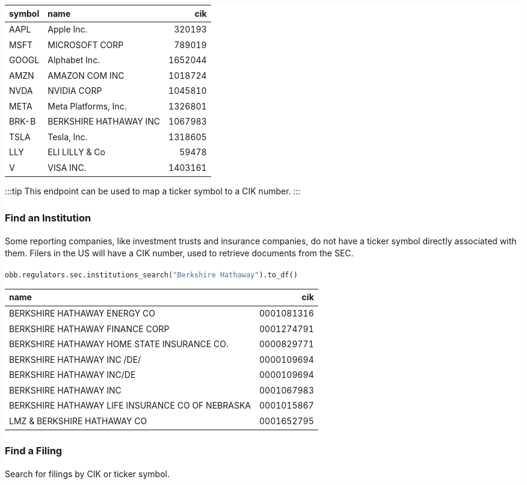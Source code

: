 | symbol   | name                   |     cik |
|:---------|:-----------------------|--------:|
| AAPL     | Apple Inc.             |  320193 |
| MSFT     | MICROSOFT CORP         |  789019 |
| GOOGL    | Alphabet Inc.          | 1652044 |
| AMZN     | AMAZON COM INC         | 1018724 |
| NVDA     | NVIDIA CORP            | 1045810 |
| META     | Meta Platforms, Inc.   | 1326801 |
| BRK-B    | BERKSHIRE HATHAWAY INC | 1067983 |
| TSLA     | Tesla, Inc.            | 1318605 |
| LLY      | ELI LILLY & Co         |   59478 |
| V        | VISA INC.              | 1403161 |

:::tip
This endpoint can be used to map a ticker symbol to a CIK number.
:::

### Find an Institution

Some reporting companies, like investment trusts and insurance companies, do not have a ticker symbol directly associated with them. Filers in the US will have a CIK number, used to retrieve documents from the SEC.

```python
obb.regulators.sec.institutions_search("Berkshire Hathaway").to_df()
```

| name                                             |        cik |
|:-------------------------------------------------|-----------:|
| BERKSHIRE HATHAWAY ENERGY CO                     | 0001081316 |
| BERKSHIRE HATHAWAY FINANCE CORP                  | 0001274791 |
| BERKSHIRE HATHAWAY HOME STATE INSURANCE CO.       | 0000829771 |
| BERKSHIRE HATHAWAY INC /DE/                      | 0000109694 |
| BERKSHIRE HATHAWAY INC/DE                        | 0000109694 |
| BERKSHIRE HATHAWAY INC                           | 0001067983 |
| BERKSHIRE HATHAWAY LIFE INSURANCE CO OF NEBRASKA | 0001015867 |
| LMZ & BERKSHIRE HATHAWAY CO                      | 0001652795 |

### Find a Filing

Search for filings by CIK or ticker symbol.

